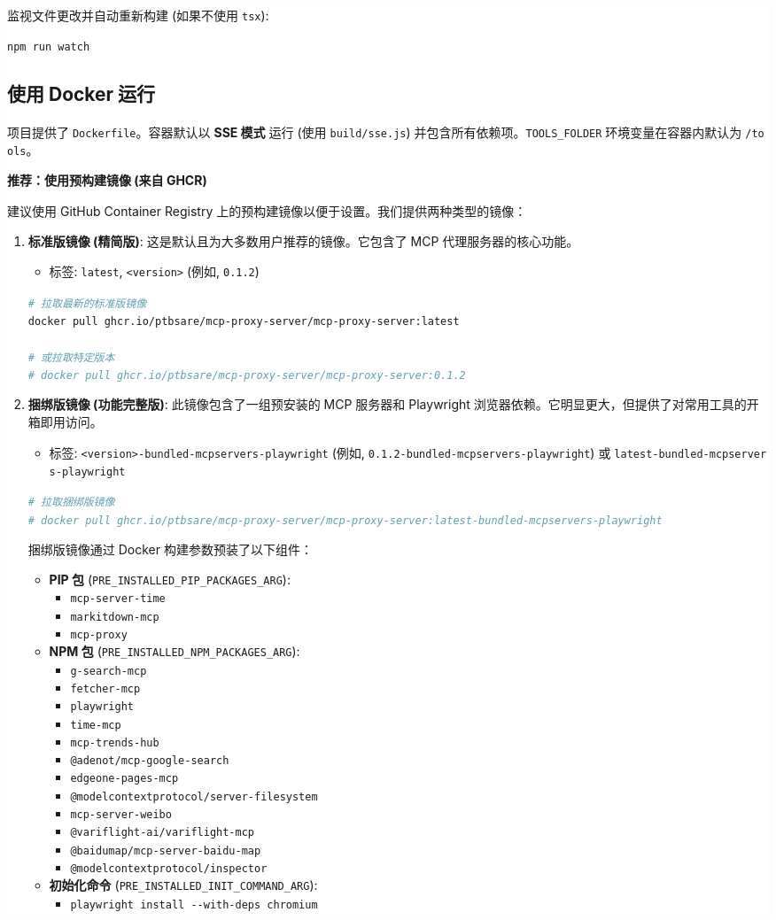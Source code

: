监视文件更改并自动重新构建 (如果不使用 `tsx`):
```bash
npm run watch
```

## 使用 Docker 运行

项目提供了 `Dockerfile`。容器默认以 **SSE 模式** 运行 (使用 `build/sse.js`) 并包含所有依赖项。`TOOLS_FOLDER` 环境变量在容器内默认为 `/tools`。

**推荐：使用预构建镜像 (来自 GHCR)**

建议使用 GitHub Container Registry 上的预构建镜像以便于设置。我们提供两种类型的镜像：

1.  **标准版镜像 (精简版)**: 这是默认且为大多数用户推荐的镜像。它包含了 MCP 代理服务器的核心功能。
    *   标签: `latest`, `<version>` (例如, `0.1.2`)
    ```bash
    # 拉取最新的标准版镜像
    docker pull ghcr.io/ptbsare/mcp-proxy-server/mcp-proxy-server:latest 

    # 或拉取特定版本
    # docker pull ghcr.io/ptbsare/mcp-proxy-server/mcp-proxy-server:0.1.2
    ```

2.  **捆绑版镜像 (功能完整版)**: 此镜像包含了一组预安装的 MCP 服务器和 Playwright 浏览器依赖。它明显更大，但提供了对常用工具的开箱即用访问。
    *   标签: `<version>-bundled-mcpservers-playwright` (例如, `0.1.2-bundled-mcpservers-playwright`) 或 `latest-bundled-mcpservers-playwright`
    ```bash
    # 拉取捆绑版镜像
    # docker pull ghcr.io/ptbsare/mcp-proxy-server/mcp-proxy-server:latest-bundled-mcpservers-playwright
    ```

    捆绑版镜像通过 Docker 构建参数预装了以下组件：
    *   **PIP 包** (`PRE_INSTALLED_PIP_PACKAGES_ARG`):
        *   `mcp-server-time`
        *   `markitdown-mcp`
        *   `mcp-proxy`
    *   **NPM 包** (`PRE_INSTALLED_NPM_PACKAGES_ARG`):
        *   `g-search-mcp`
        *   `fetcher-mcp`
        *   `playwright`
        *   `time-mcp`
        *   `mcp-trends-hub`
        *   `@adenot/mcp-google-search`
        *   `edgeone-pages-mcp`
        *   `@modelcontextprotocol/server-filesystem`
        *   `mcp-server-weibo`
        *   `@variflight-ai/variflight-mcp`
        *   `@baidumap/mcp-server-baidu-map`
        *   `@modelcontextprotocol/inspector`
    *   **初始化命令** (`PRE_INSTALLED_INIT_COMMAND_ARG`):
        *   `playwright install --with-deps chromium`
